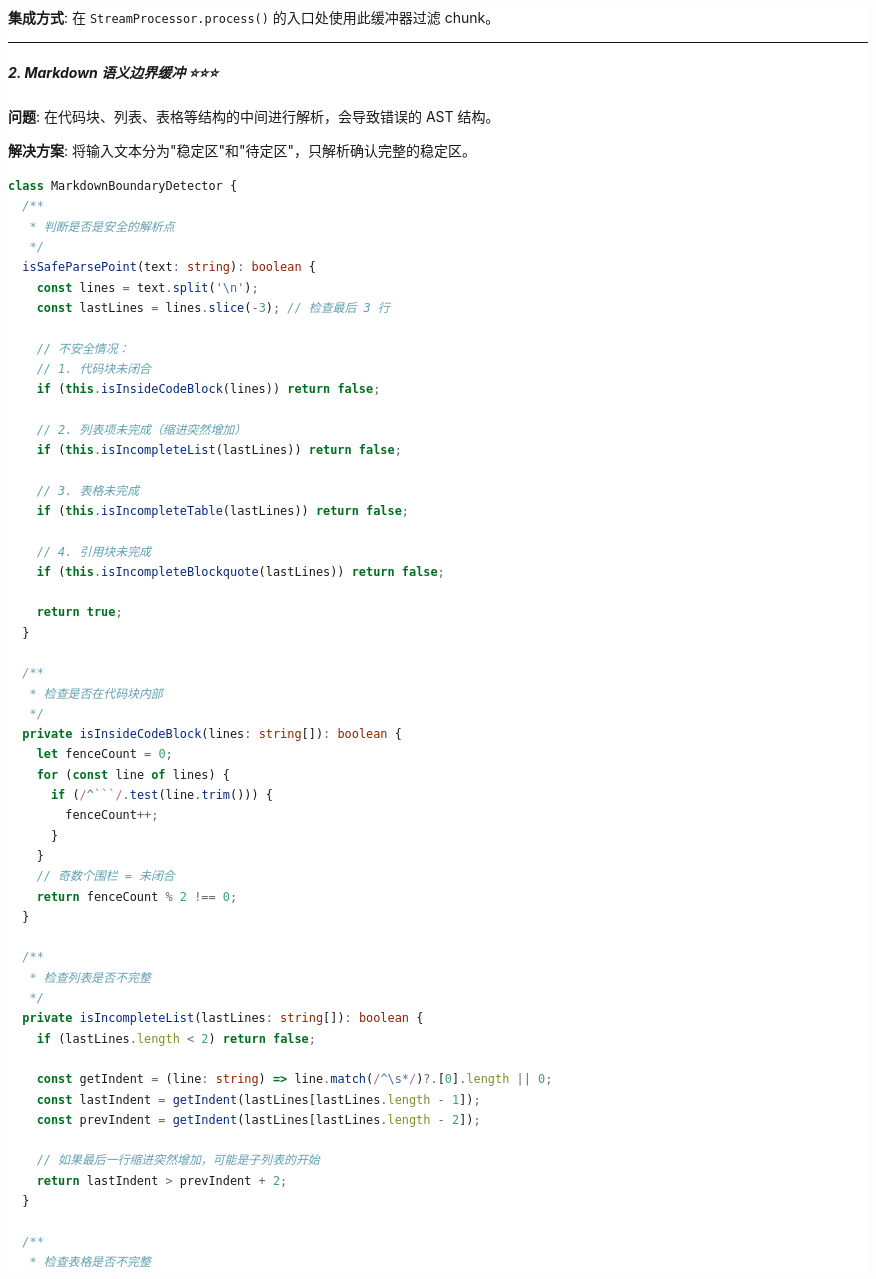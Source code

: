 **集成方式**: 在 `StreamProcessor.process()` 的入口处使用此缓冲器过滤 chunk。

---

##### 2. Markdown 语义边界缓冲 ⭐⭐⭐

**问题**: 在代码块、列表、表格等结构的中间进行解析，会导致错误的 AST 结构。

**解决方案**: 将输入文本分为"稳定区"和"待定区"，只解析确认完整的稳定区。

```typescript
class MarkdownBoundaryDetector {
  /**
   * 判断是否是安全的解析点
   */
  isSafeParsePoint(text: string): boolean {
    const lines = text.split('\n');
    const lastLines = lines.slice(-3); // 检查最后 3 行
    
    // 不安全情况：
    // 1. 代码块未闭合
    if (this.isInsideCodeBlock(lines)) return false;
    
    // 2. 列表项未完成（缩进突然增加）
    if (this.isIncompleteList(lastLines)) return false;
    
    // 3. 表格未完成
    if (this.isIncompleteTable(lastLines)) return false;
    
    // 4. 引用块未完成
    if (this.isIncompleteBlockquote(lastLines)) return false;
    
    return true;
  }
  
  /**
   * 检查是否在代码块内部
   */
  private isInsideCodeBlock(lines: string[]): boolean {
    let fenceCount = 0;
    for (const line of lines) {
      if (/^```/.test(line.trim())) {
        fenceCount++;
      }
    }
    // 奇数个围栏 = 未闭合
    return fenceCount % 2 !== 0;
  }
  
  /**
   * 检查列表是否不完整
   */
  private isIncompleteList(lastLines: string[]): boolean {
    if (lastLines.length < 2) return false;
    
    const getIndent = (line: string) => line.match(/^\s*/)?.[0].length || 0;
    const lastIndent = getIndent(lastLines[lastLines.length - 1]);
    const prevIndent = getIndent(lastLines[lastLines.length - 2]);
    
    // 如果最后一行缩进突然增加，可能是子列表的开始
    return lastIndent > prevIndent + 2;
  }
  
  /**
   * 检查表格是否不完整
```